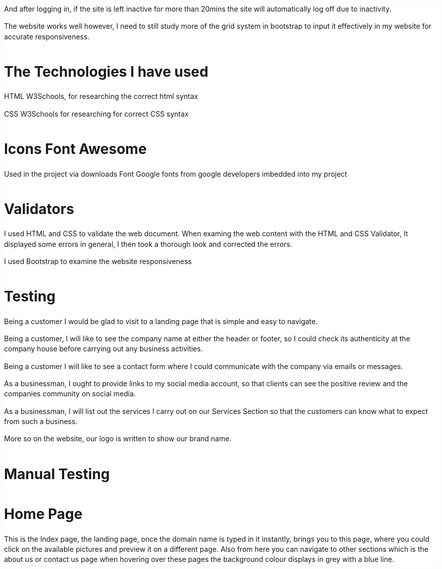 And after logging in, if the site is left inactive for more than 20mins  the site will automatically log off due to inactivity.

The website works well however, I need to still study more of the grid system in bootstrap to input it effectively in my website for accurate responsiveness.


# The Technologies I have used

HTML W3Schools,  for researching the correct  html syntax

CSS W3Schools for researching for correct  CSS syntax


# Icons Font Awesome 
Used in the project via downloads
Font Google fonts from google developers imbedded into my project
  

# Validators
I used HTML and CSS to validate the web document. 
When examing the web content with the HTML and CSS Validator, It displayed some errors in general, I then took a thorough look and corrected the errors.

I used Bootstrap to examine the website responsiveness


# Testing
Being a customer I would be glad to visit to a landing page that is simple and easy to navigate.

Being a customer,  I will like to see the company name at either the header or footer, so  I could check its authenticity at the company house before carrying out any business activities.

Being a customer  I will like to see a contact form where I could communicate with the company via emails or messages.

As a businessman, I ought to provide links to my social media account, so that clients can see the positive review and the companies community on social media.

As a businessman, I will list out the services I carry out on our Services Section so that the customers can know what to expect from such a business.

More so on the website, our logo is written to show our brand name.


# Manual Testing

# Home Page
This is the Index page, the landing page, once the domain name is typed in it instantly, brings you to this page, where you could click on the available pictures and preview it on a different page. Also from here you can navigate to other sections which is the about us or contact us page when hovering over these pages the background colour displays in grey with a blue line. 
